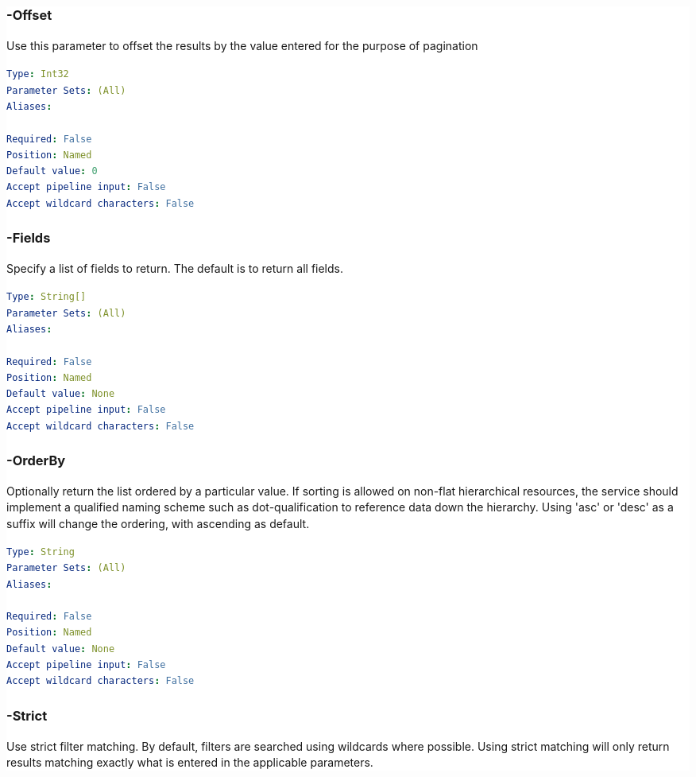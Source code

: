 ### -Offset
Use this parameter to offset the results by the value entered for the purpose of pagination

```yaml
Type: Int32
Parameter Sets: (All)
Aliases:

Required: False
Position: Named
Default value: 0
Accept pipeline input: False
Accept wildcard characters: False
```

### -Fields
Specify a list of fields to return.
The default is to return all fields.

```yaml
Type: String[]
Parameter Sets: (All)
Aliases:

Required: False
Position: Named
Default value: None
Accept pipeline input: False
Accept wildcard characters: False
```

### -OrderBy
Optionally return the list ordered by a particular value.
If sorting is allowed on non-flat hierarchical resources, the service should implement a qualified naming scheme such as dot-qualification to reference data down the hierarchy.
Using 'asc' or 'desc' as a suffix will change the ordering, with ascending as default.

```yaml
Type: String
Parameter Sets: (All)
Aliases:

Required: False
Position: Named
Default value: None
Accept pipeline input: False
Accept wildcard characters: False
```

### -Strict
Use strict filter matching.
By default, filters are searched using wildcards where possible.
Using strict matching will only return results matching exactly what is entered in the applicable parameters.
